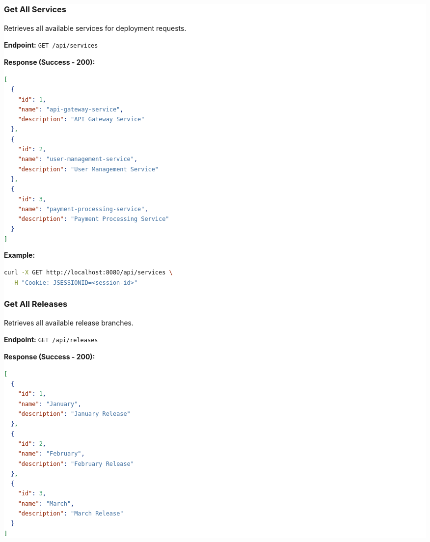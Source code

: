 ### Get All Services
Retrieves all available services for deployment requests.

**Endpoint:** `GET /api/services`

**Response (Success - 200):**
```json
[
  {
    "id": 1,
    "name": "api-gateway-service",
    "description": "API Gateway Service"
  },
  {
    "id": 2,
    "name": "user-management-service",
    "description": "User Management Service"
  },
  {
    "id": 3,
    "name": "payment-processing-service",
    "description": "Payment Processing Service"
  }
]
```

**Example:**
```bash
curl -X GET http://localhost:8080/api/services \
  -H "Cookie: JSESSIONID=<session-id>"
```

### Get All Releases
Retrieves all available release branches.

**Endpoint:** `GET /api/releases`

**Response (Success - 200):**
```json
[
  {
    "id": 1,
    "name": "January",
    "description": "January Release"
  },
  {
    "id": 2,
    "name": "February",
    "description": "February Release"
  },
  {
    "id": 3,
    "name": "March",
    "description": "March Release"
  }
]
```
